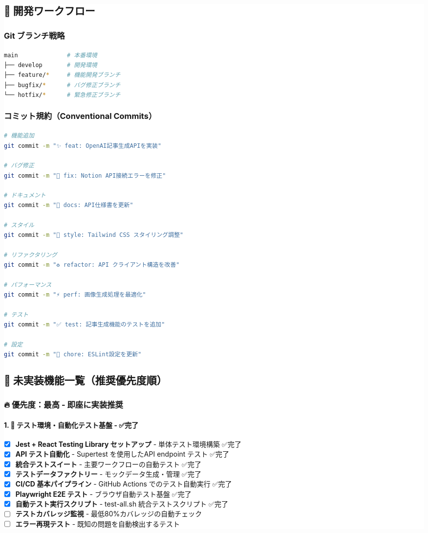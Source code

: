## 🔄 開発ワークフロー

### Git ブランチ戦略
```bash
main              # 本番環境
├── develop       # 開発環境
├── feature/*     # 機能開発ブランチ
├── bugfix/*      # バグ修正ブランチ
└── hotfix/*      # 緊急修正ブランチ
```

### コミット規約（Conventional Commits）
```bash
# 機能追加
git commit -m "✨ feat: OpenAI記事生成APIを実装"

# バグ修正  
git commit -m "🐛 fix: Notion API接続エラーを修正"

# ドキュメント
git commit -m "📝 docs: API仕様書を更新"

# スタイル
git commit -m "💄 style: Tailwind CSS スタイリング調整"

# リファクタリング
git commit -m "♻️ refactor: API クライアント構造を改善"

# パフォーマンス
git commit -m "⚡ perf: 画像生成処理を最適化"

# テスト
git commit -m "✅ test: 記事生成機能のテストを追加"

# 設定
git commit -m "🔧 chore: ESLint設定を更新"
```

## 🚨 未実装機能一覧（推奨優先度順）

### 🔥 **優先度：最高** - 即座に実装推奨

#### 1. 🧪 **テスト環境・自動化テスト基盤** - ✅完了
- [x] **Jest + React Testing Library セットアップ** - 単体テスト環境構築 ✅完了
- [x] **API テスト自動化** - Supertest を使用したAPI endpoint テスト ✅完了
- [x] **統合テストスイート** - 主要ワークフローの自動テスト ✅完了
- [x] **テストデータファクトリー** - モックデータ生成・管理 ✅完了
- [x] **CI/CD 基本パイプライン** - GitHub Actions でのテスト自動実行 ✅完了
- [x] **Playwright E2E テスト** - ブラウザ自動テスト基盤 ✅完了
- [x] **自動テスト実行スクリプト** - test-all.sh 統合テストスクリプト ✅完了
- [ ] **テストカバレッジ監視** - 最低80%カバレッジの自動チェック
- [ ] **エラー再現テスト** - 既知の問題を自動検出するテスト
